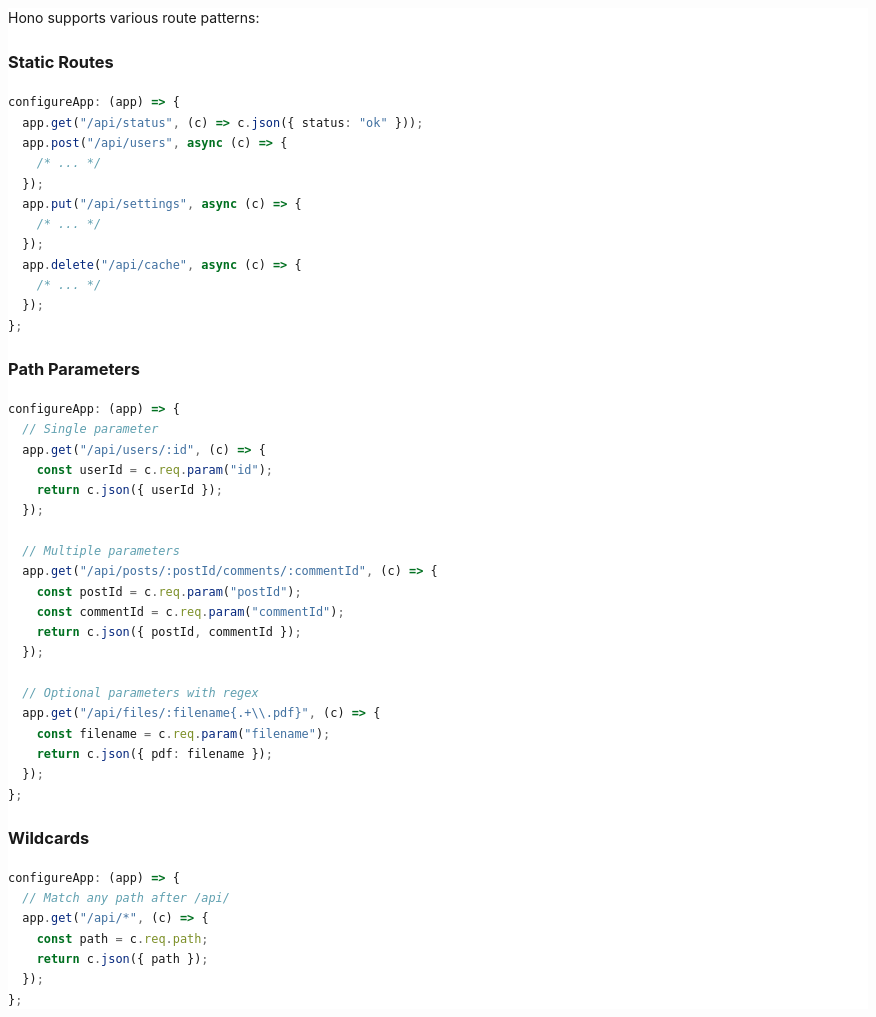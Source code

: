 Hono supports various route patterns:

### Static Routes

```typescript
configureApp: (app) => {
  app.get("/api/status", (c) => c.json({ status: "ok" }));
  app.post("/api/users", async (c) => {
    /* ... */
  });
  app.put("/api/settings", async (c) => {
    /* ... */
  });
  app.delete("/api/cache", async (c) => {
    /* ... */
  });
};
```

### Path Parameters

```typescript
configureApp: (app) => {
  // Single parameter
  app.get("/api/users/:id", (c) => {
    const userId = c.req.param("id");
    return c.json({ userId });
  });

  // Multiple parameters
  app.get("/api/posts/:postId/comments/:commentId", (c) => {
    const postId = c.req.param("postId");
    const commentId = c.req.param("commentId");
    return c.json({ postId, commentId });
  });

  // Optional parameters with regex
  app.get("/api/files/:filename{.+\\.pdf}", (c) => {
    const filename = c.req.param("filename");
    return c.json({ pdf: filename });
  });
};
```

### Wildcards

```typescript
configureApp: (app) => {
  // Match any path after /api/
  app.get("/api/*", (c) => {
    const path = c.req.path;
    return c.json({ path });
  });
};
```
